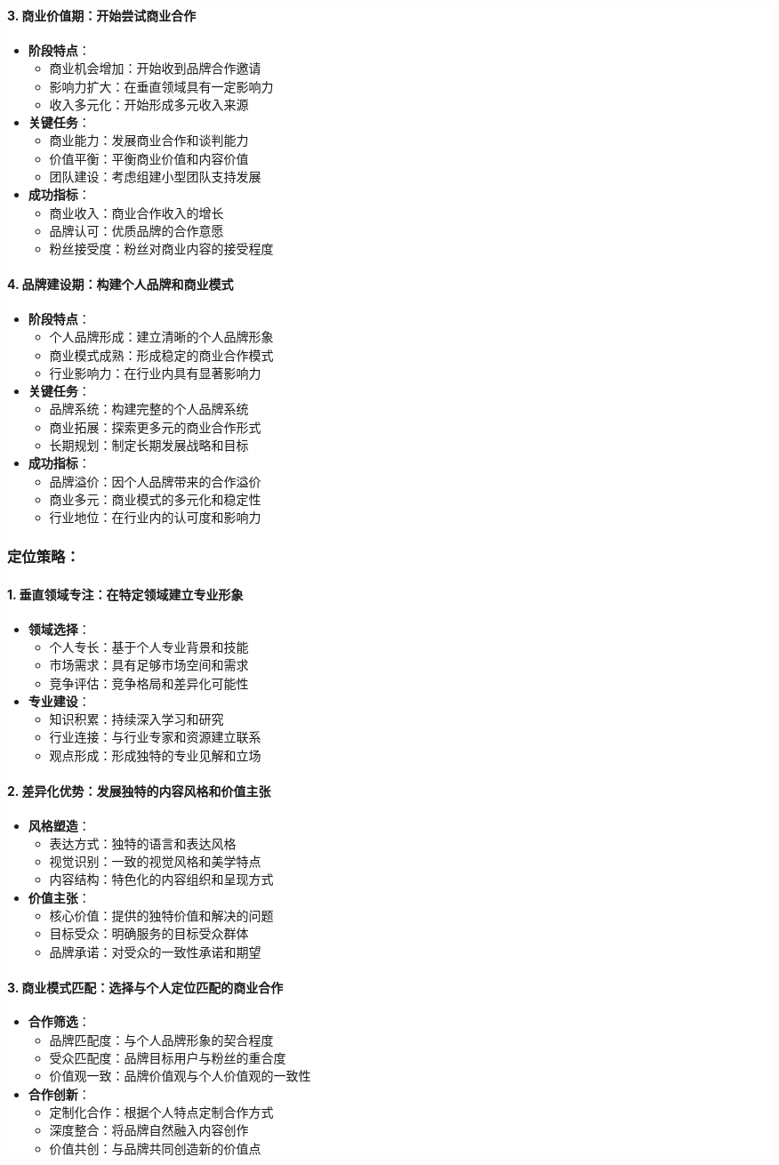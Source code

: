 #### 3. 商业价值期：开始尝试商业合作
- **阶段特点**：
  - 商业机会增加：开始收到品牌合作邀请
  - 影响力扩大：在垂直领域具有一定影响力
  - 收入多元化：开始形成多元收入来源
- **关键任务**：
  - 商业能力：发展商业合作和谈判能力
  - 价值平衡：平衡商业价值和内容价值
  - 团队建设：考虑组建小型团队支持发展
- **成功指标**：
  - 商业收入：商业合作收入的增长
  - 品牌认可：优质品牌的合作意愿
  - 粉丝接受度：粉丝对商业内容的接受程度

#### 4. 品牌建设期：构建个人品牌和商业模式
- **阶段特点**：
  - 个人品牌形成：建立清晰的个人品牌形象
  - 商业模式成熟：形成稳定的商业合作模式
  - 行业影响力：在行业内具有显著影响力
- **关键任务**：
  - 品牌系统：构建完整的个人品牌系统
  - 商业拓展：探索更多元的商业合作形式
  - 长期规划：制定长期发展战略和目标
- **成功指标**：
  - 品牌溢价：因个人品牌带来的合作溢价
  - 商业多元：商业模式的多元化和稳定性
  - 行业地位：在行业内的认可度和影响力

### 定位策略：

#### 1. 垂直领域专注：在特定领域建立专业形象
- **领域选择**：
  - 个人专长：基于个人专业背景和技能
  - 市场需求：具有足够市场空间和需求
  - 竞争评估：竞争格局和差异化可能性
- **专业建设**：
  - 知识积累：持续深入学习和研究
  - 行业连接：与行业专家和资源建立联系
  - 观点形成：形成独特的专业见解和立场

#### 2. 差异化优势：发展独特的内容风格和价值主张
- **风格塑造**：
  - 表达方式：独特的语言和表达风格
  - 视觉识别：一致的视觉风格和美学特点
  - 内容结构：特色化的内容组织和呈现方式
- **价值主张**：
  - 核心价值：提供的独特价值和解决的问题
  - 目标受众：明确服务的目标受众群体
  - 品牌承诺：对受众的一致性承诺和期望

#### 3. 商业模式匹配：选择与个人定位匹配的商业合作
- **合作筛选**：
  - 品牌匹配度：与个人品牌形象的契合程度
  - 受众匹配度：品牌目标用户与粉丝的重合度
  - 价值观一致：品牌价值观与个人价值观的一致性
- **合作创新**：
  - 定制化合作：根据个人特点定制合作方式
  - 深度整合：将品牌自然融入内容创作
  - 价值共创：与品牌共同创造新的价值点
